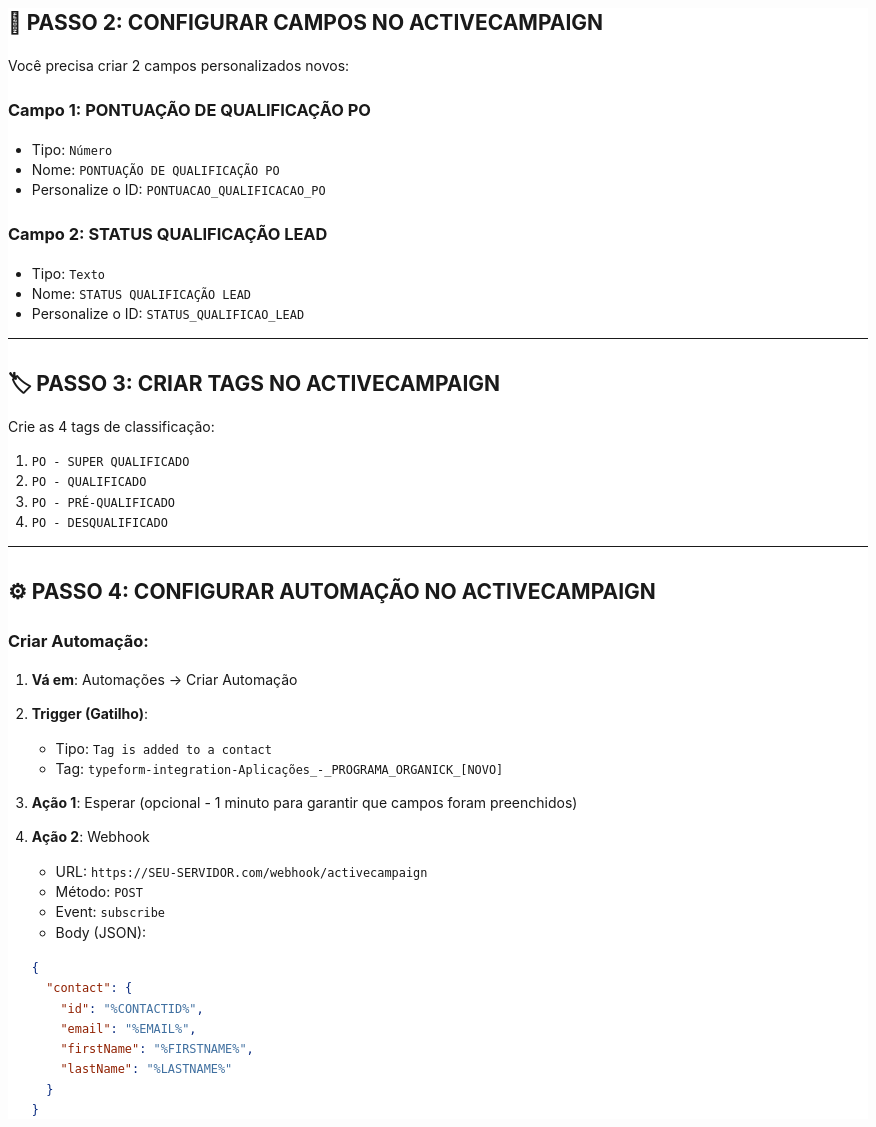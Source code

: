 
## 🔧 PASSO 2: CONFIGURAR CAMPOS NO ACTIVECAMPAIGN

Você precisa criar 2 campos personalizados novos:

### Campo 1: **PONTUAÇÃO DE QUALIFICAÇÃO PO**
- Tipo: `Número`
- Nome: `PONTUAÇÃO DE QUALIFICAÇÃO PO`
- Personalize o ID: `PONTUACAO_QUALIFICACAO_PO`

### Campo 2: **STATUS QUALIFICAÇÃO LEAD**
- Tipo: `Texto`
- Nome: `STATUS QUALIFICAÇÃO LEAD`
- Personalize o ID: `STATUS_QUALIFICAO_LEAD`

---

## 🏷️ PASSO 3: CRIAR TAGS NO ACTIVECAMPAIGN

Crie as 4 tags de classificação:
1. `PO - SUPER QUALIFICADO`
2. `PO - QUALIFICADO`
3. `PO - PRÉ-QUALIFICADO`
4. `PO - DESQUALIFICADO`

---

## ⚙️ PASSO 4: CONFIGURAR AUTOMAÇÃO NO ACTIVECAMPAIGN

### Criar Automação:

1. **Vá em**: Automações → Criar Automação

2. **Trigger (Gatilho)**:
   - Tipo: `Tag is added to a contact`
   - Tag: `typeform-integration-Aplicações_-_PROGRAMA_ORGANICK_[NOVO]`

3. **Ação 1**: Esperar (opcional - 1 minuto para garantir que campos foram preenchidos)

4. **Ação 2**: Webhook
   - URL: `https://SEU-SERVIDOR.com/webhook/activecampaign`
   - Método: `POST`
   - Event: `subscribe`
   - Body (JSON):
   ```json
   {
     "contact": {
       "id": "%CONTACTID%",
       "email": "%EMAIL%",
       "firstName": "%FIRSTNAME%",
       "lastName": "%LASTNAME%"
     }
   }
   ```

